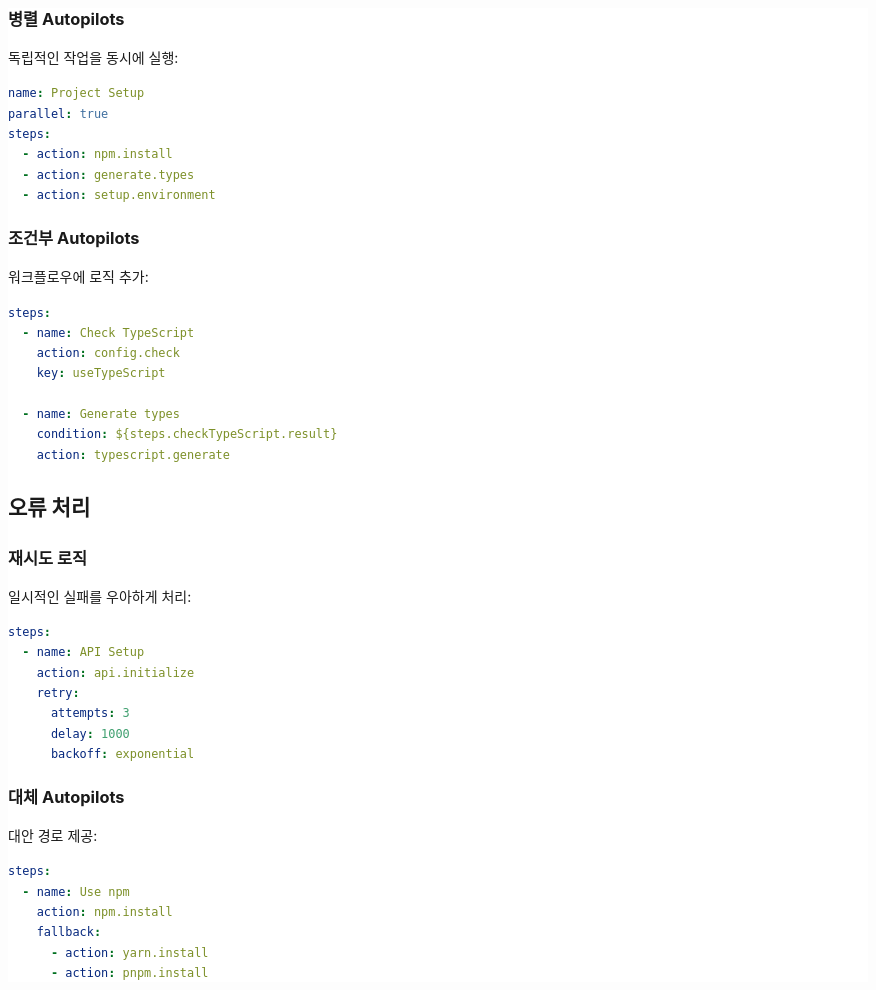 ### 병렬 Autopilots

독립적인 작업을 동시에 실행:

```yaml
name: Project Setup
parallel: true
steps:
  - action: npm.install
  - action: generate.types
  - action: setup.environment
```

### 조건부 Autopilots

워크플로우에 로직 추가:

```yaml
steps:
  - name: Check TypeScript
    action: config.check
    key: useTypeScript

  - name: Generate types
    condition: ${steps.checkTypeScript.result}
    action: typescript.generate
```

## 오류 처리

### 재시도 로직

일시적인 실패를 우아하게 처리:

```yaml
steps:
  - name: API Setup
    action: api.initialize
    retry:
      attempts: 3
      delay: 1000
      backoff: exponential
```

### 대체 Autopilots

대안 경로 제공:

```yaml
steps:
  - name: Use npm
    action: npm.install
    fallback:
      - action: yarn.install
      - action: pnpm.install
```

